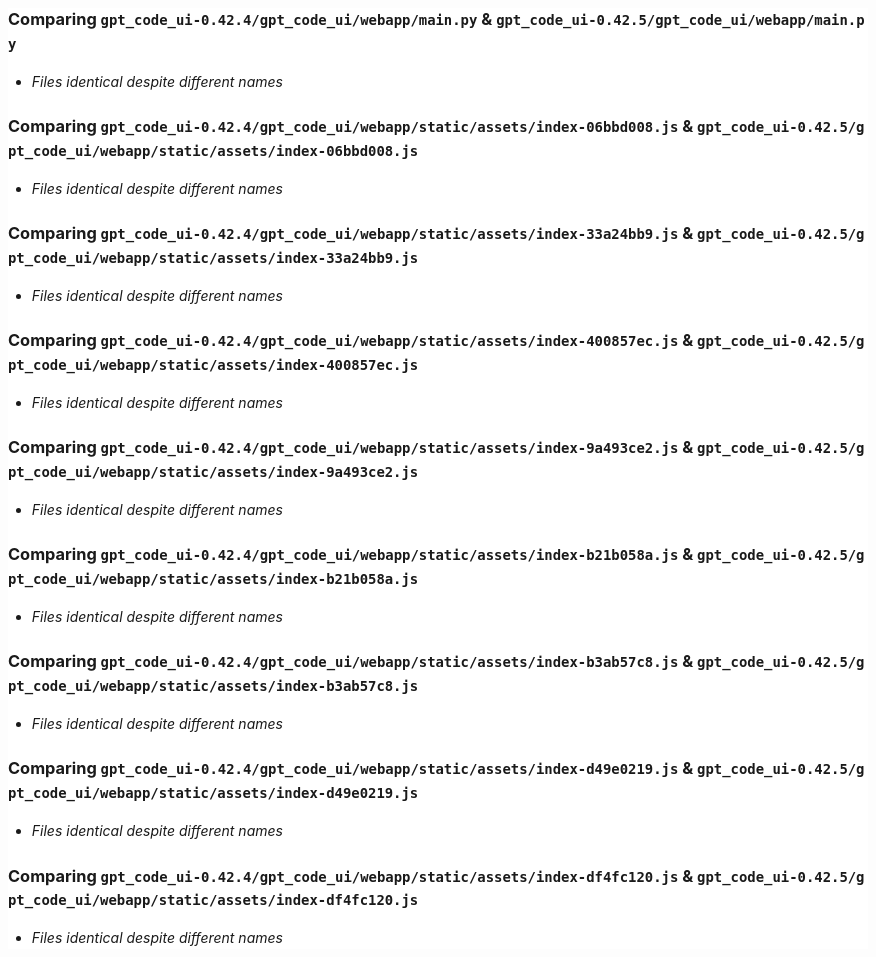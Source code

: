 ### Comparing `gpt_code_ui-0.42.4/gpt_code_ui/webapp/main.py` & `gpt_code_ui-0.42.5/gpt_code_ui/webapp/main.py`

 * *Files identical despite different names*

### Comparing `gpt_code_ui-0.42.4/gpt_code_ui/webapp/static/assets/index-06bbd008.js` & `gpt_code_ui-0.42.5/gpt_code_ui/webapp/static/assets/index-06bbd008.js`

 * *Files identical despite different names*

### Comparing `gpt_code_ui-0.42.4/gpt_code_ui/webapp/static/assets/index-33a24bb9.js` & `gpt_code_ui-0.42.5/gpt_code_ui/webapp/static/assets/index-33a24bb9.js`

 * *Files identical despite different names*

### Comparing `gpt_code_ui-0.42.4/gpt_code_ui/webapp/static/assets/index-400857ec.js` & `gpt_code_ui-0.42.5/gpt_code_ui/webapp/static/assets/index-400857ec.js`

 * *Files identical despite different names*

### Comparing `gpt_code_ui-0.42.4/gpt_code_ui/webapp/static/assets/index-9a493ce2.js` & `gpt_code_ui-0.42.5/gpt_code_ui/webapp/static/assets/index-9a493ce2.js`

 * *Files identical despite different names*

### Comparing `gpt_code_ui-0.42.4/gpt_code_ui/webapp/static/assets/index-b21b058a.js` & `gpt_code_ui-0.42.5/gpt_code_ui/webapp/static/assets/index-b21b058a.js`

 * *Files identical despite different names*

### Comparing `gpt_code_ui-0.42.4/gpt_code_ui/webapp/static/assets/index-b3ab57c8.js` & `gpt_code_ui-0.42.5/gpt_code_ui/webapp/static/assets/index-b3ab57c8.js`

 * *Files identical despite different names*

### Comparing `gpt_code_ui-0.42.4/gpt_code_ui/webapp/static/assets/index-d49e0219.js` & `gpt_code_ui-0.42.5/gpt_code_ui/webapp/static/assets/index-d49e0219.js`

 * *Files identical despite different names*

### Comparing `gpt_code_ui-0.42.4/gpt_code_ui/webapp/static/assets/index-df4fc120.js` & `gpt_code_ui-0.42.5/gpt_code_ui/webapp/static/assets/index-df4fc120.js`

 * *Files identical despite different names*
